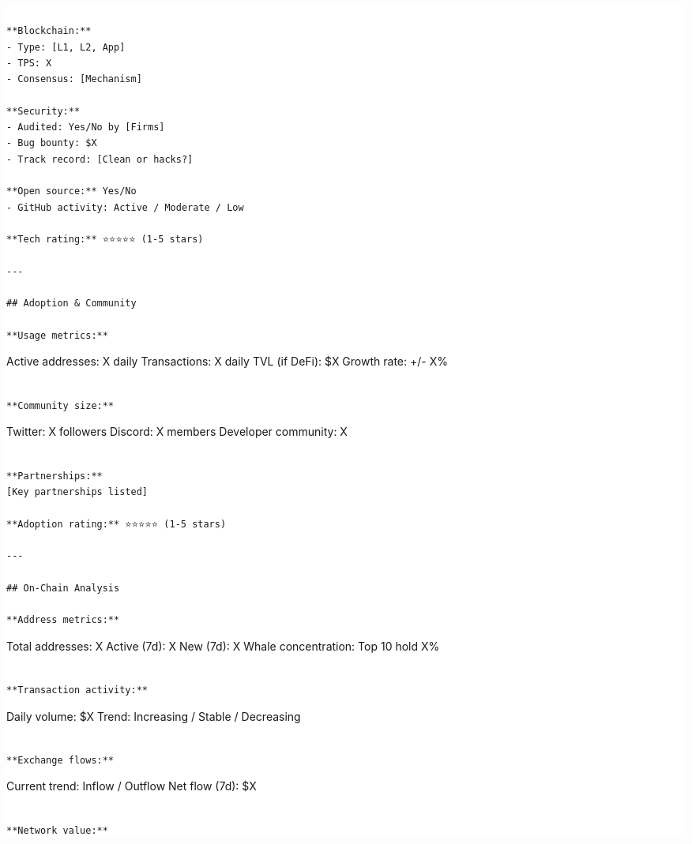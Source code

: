 ```

**Blockchain:**
- Type: [L1, L2, App]
- TPS: X
- Consensus: [Mechanism]

**Security:**
- Audited: Yes/No by [Firms]
- Bug bounty: $X
- Track record: [Clean or hacks?]

**Open source:** Yes/No
- GitHub activity: Active / Moderate / Low

**Tech rating:** ⭐⭐⭐⭐⭐ (1-5 stars)

---

## Adoption & Community

**Usage metrics:**
```
Active addresses: X daily
Transactions: X daily
TVL (if DeFi): $X
Growth rate: +/- X%
```

**Community size:**
```
Twitter: X followers
Discord: X members
Developer community: X
```

**Partnerships:**
[Key partnerships listed]

**Adoption rating:** ⭐⭐⭐⭐⭐ (1-5 stars)

---

## On-Chain Analysis

**Address metrics:**
```
Total addresses: X
Active (7d): X
New (7d): X
Whale concentration: Top 10 hold X%
```

**Transaction activity:**
```
Daily volume: $X
Trend: Increasing / Stable / Decreasing
```

**Exchange flows:**
```
Current trend: Inflow / Outflow
Net flow (7d): $X
```

**Network value:**
```